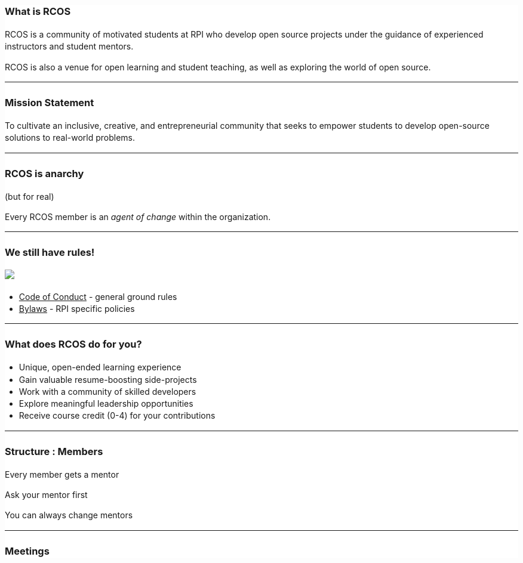 
### What is RCOS

RCOS is a community of motivated students at RPI who develop open source projects under the guidance of experienced instructors and student mentors.

RCOS is also a venue for open learning and student teaching, as well as exploring the world of open source.

---

### Mission Statement

To cultivate an inclusive, creative, and entrepreneurial community that seeks to empower students to develop open-source solutions to real-world problems.

---

### RCOS is anarchy

(but for real)

Every RCOS member is an _agent of change_ within the organization.

---

### We still have rules!

![](https://78.media.tumblr.com/0e8e9ec630301a1b30ff0056138146af/tumblr_mhkhnkQNCD1rmmhtko1_400.jpg)

- [Code of Conduct](https://handbook.rcos.io/#/community/CODE_OF_CONDUCT) - general ground rules
- [Bylaws](https://handbook.rcos.io/#/community/bylaws) - RPI specific policies

---

### What does RCOS do for you?

- Unique, open-ended learning experience
- Gain valuable resume-boosting side-projects
- Work with a community of skilled developers
- Explore meaningful leadership opportunities
- Receive course credit (0-4) for your contributions

---

### Structure : Members

Every member gets a mentor

Ask your mentor first

You can always change mentors

---

### Meetings
